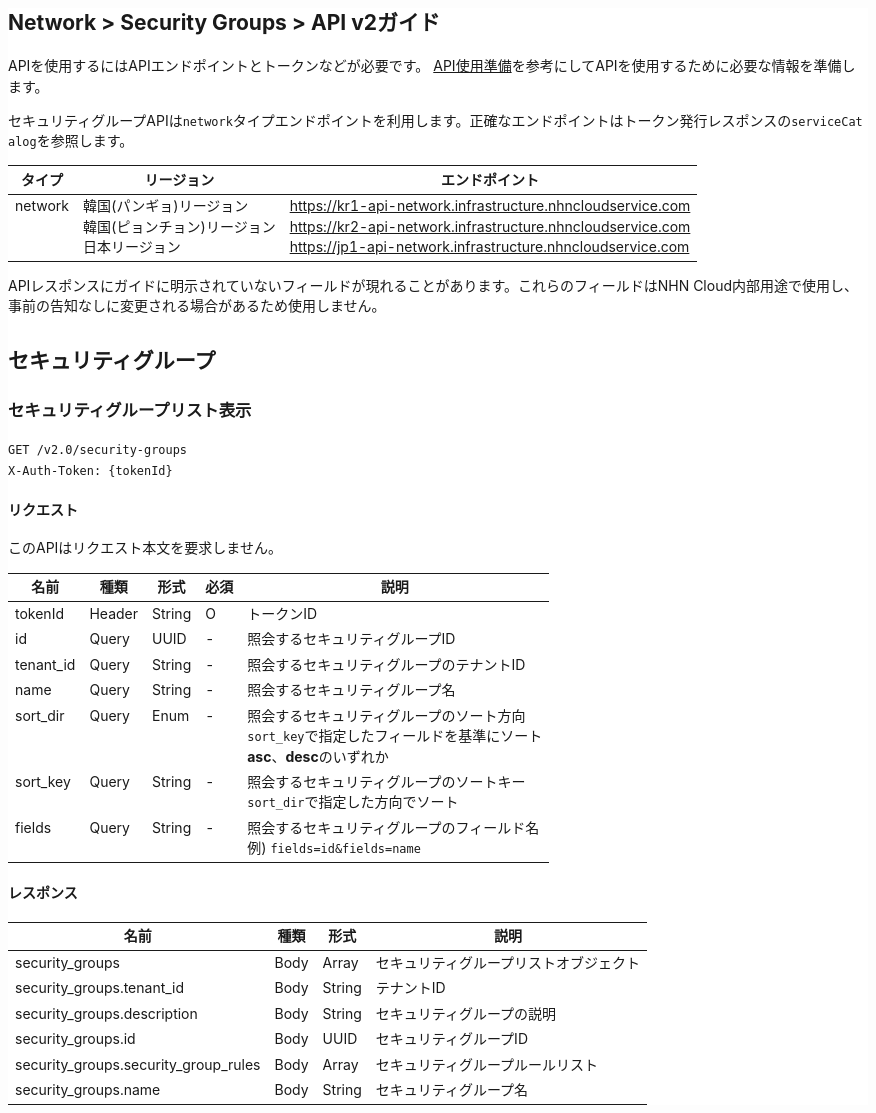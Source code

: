 ## Network > Security Groups > API v2ガイド

APIを使用するにはAPIエンドポイントとトークンなどが必要です。 [API使用準備](/Compute/Compute/ja/identity-api/)を参考にしてAPIを使用するために必要な情報を準備します。

セキュリティグループAPIは`network`タイプエンドポイントを利用します。正確なエンドポイントはトークン発行レスポンスの`serviceCatalog`を参照します。

| タイプ | リージョン | エンドポイント |
|---|---|---|
| network | 韓国(パンギョ)リージョン<br>韓国(ピョンチョン)リージョン<br>日本リージョン | https://kr1-api-network.infrastructure.nhncloudservice.com<br>https://kr2-api-network.infrastructure.nhncloudservice.com<br>https://jp1-api-network.infrastructure.nhncloudservice.com |

APIレスポンスにガイドに明示されていないフィールドが現れることがあります。これらのフィールドはNHN Cloud内部用途で使用し、事前の告知なしに変更される場合があるため使用しません。


## セキュリティグループ
### セキュリティグループリスト表示
```
GET /v2.0/security-groups
X-Auth-Token: {tokenId}
```

#### リクエスト
このAPIはリクエスト本文を要求しません。

| 名前 | 種類 | 形式 | 必須 | 説明 |
|---|---|---|---|---|
| tokenId | Header | String | O | トークンID |
| id | Query | UUID | - | 照会するセキュリティグループID |
| tenant_id | Query | String | - | 照会するセキュリティグループのテナントID |
| name | Query | String | - | 照会するセキュリティグループ名 |
| sort_dir | Query | Enum | - | 照会するセキュリティグループのソート方向<br>`sort_key`で指定したフィールドを基準にソート<br>**asc**、**desc**のいずれか |
| sort_key | Query | String | - | 照会するセキュリティグループのソートキー<br>`sort_dir`で指定した方向でソート |
| fields | Query | String | - | 照会するセキュリティグループのフィールド名<br>例) `fields=id&fields=name` |

#### レスポンス

| 名前 | 種類 | 形式 | 説明 |
|---|---|---|---|
| security_groups | Body | Array | セキュリティグループリストオブジェクト |
| security_groups.tenant_id | Body | String | テナントID |
| security_groups.description | Body | String | セキュリティグループの説明 |
| security_groups.id | Body | UUID | セキュリティグループID |
| security_groups.security_group_rules | Body | Array | セキュリティグループルールリスト |
| security_groups.name | Body | String | セキュリティグループ名 |
